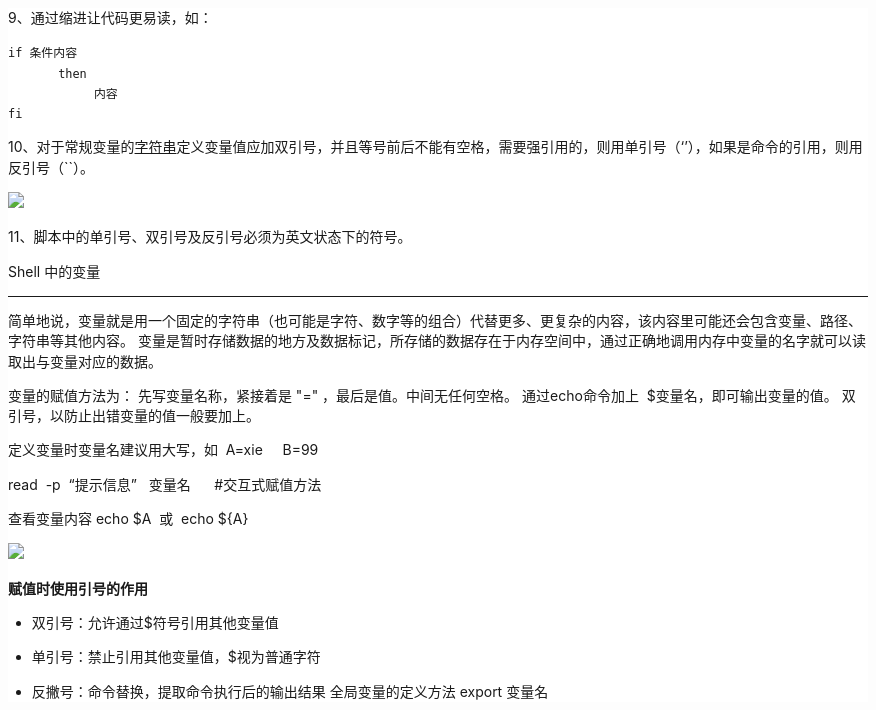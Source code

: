 


9、通过缩进让代码更易读，如：



```
if 条件内容           
       then               
            内容       
fi
```




10、对于常规变量的[字符串](https://so.csdn.net/so/search?q=%E5%AD%97%E7%AC%A6%E4%B8%B2&spm=1001.2101.3001.7020)定义变量值应加双引号，并且等号前后不能有空格，需要强引用的，则用单引号（‘’），如果是命令的引用，则用反引号（\`\`）。



![](https://img-blog.csdnimg.cn/20191227105417336.png?x-oss-process=image/watermark,type_ZmFuZ3poZW5naGVpdGk,shadow_10,text_aHR0cHM6Ly9ibG9nLmNzZG4ubmV0L3FxXzM2MTE5MTky,size_16,color_FFFFFF,t_70)



11、脚本中的单引号、双引号及反引号必须为英文状态下的符号。



Shell 中的变量

----------



简单地说，变量就是用一个固定的字符串（也可能是字符、数字等的组合）代替更多、更复杂的内容，该内容里可能还会包含变量、路径、字符串等其他内容。 变量是暂时存储数据的地方及数据标记，所存储的数据存在于内存空间中，通过正确地调用内存中变量的名字就可以读取出与变量对应的数据。



变量的赋值方法为： 先写变量名称，紧接着是 "=" ，最后是值。中间无任何空格。 通过echo命令加上  $变量名，即可输出变量的值。 双引号，以防止出错变量的值一般要加上。



定义变量时变量名建议用大写，如  A=xie     B=99



read  -p  “提示信息”   变量名      #交互式赋值方法



查看变量内容 echo $A  或  echo ${A}



![](https://img-blog.csdnimg.cn/20191227105729956.png?x-oss-process=image/watermark,type_ZmFuZ3poZW5naGVpdGk,shadow_10,text_aHR0cHM6Ly9ibG9nLmNzZG4ubmV0L3FxXzM2MTE5MTky,size_16,color_FFFFFF,t_70)



**赋值时使用引号的作用**



*   双引号：允许通过$符号引用其他变量值

*   单引号：禁止引用其他变量值，$视为普通字符

*   反撇号：命令替换，提取命令执行后的输出结果 全局变量的定义方法 export 变量名
